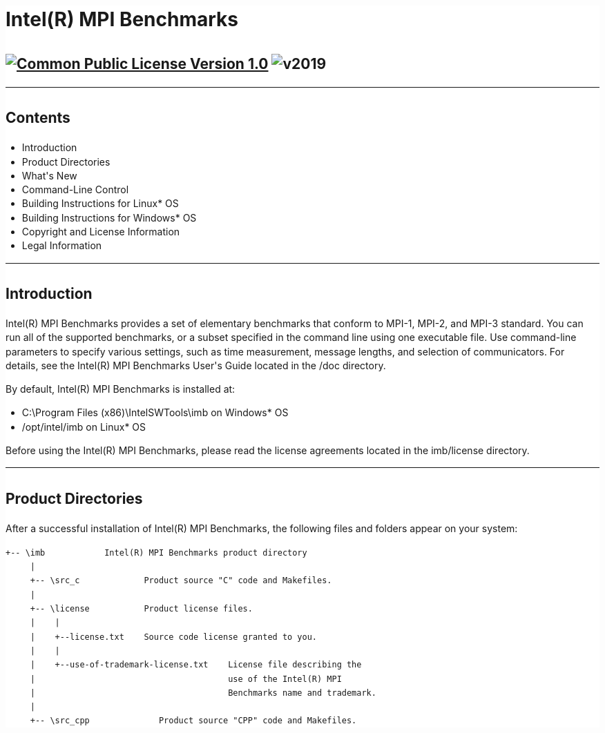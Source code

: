 # Intel(R) MPI Benchmarks
[![Common Public License Version 1.0](https://img.shields.io/badge/license-Common%20Public%20License%20Version%201.0-green.svg)](license/license.txt)
![v2019](https://img.shields.io/badge/v.2019-Gold-orange.svg)
--------------------------------------------------

--------
Contents
--------

- Introduction
- Product Directories
- What's New
- Command-Line Control
- Building Instructions for Linux* OS
- Building Instructions for Windows* OS
- Copyright and License Information
- Legal Information

------------
Introduction
------------
Intel(R) MPI Benchmarks provides a set of elementary benchmarks that conform
to MPI-1, MPI-2, and MPI-3 standard.
You can run all of the supported benchmarks, or a subset specified in the
command line using one executable file. Use command-line parameters to specify
various settings, such as time measurement, message lengths, and selection of 
communicators. For details, see the Intel(R) MPI Benchmarks User's Guide 
located in the <install-dir>/doc directory.

By default, Intel(R) MPI Benchmarks is installed at:
  - C:\Program Files (x86)\IntelSWTools\imb on Windows* OS 
  - /opt/intel/imb on Linux* OS

Before using the Intel(R) MPI Benchmarks, please read the license agreements 
located in the imb/license directory.

-------------------
Product Directories
-------------------
After a successful installation of Intel(R) MPI Benchmarks, the following 
files and folders appear on your system:

    +-- \imb            Intel(R) MPI Benchmarks product directory
         |
         +-- \src_c             Product source "C" code and Makefiles.
         |
         +-- \license           Product license files.
         |    |              
         |    +--license.txt    Source code license granted to you.
         |    |                             
         |    +--use-of-trademark-license.txt    License file describing the 
         |                                       use of the Intel(R) MPI 
         |                                       Benchmarks name and trademark.
         |
         +-- \src_cpp              Product source "CPP" code and Makefiles. 